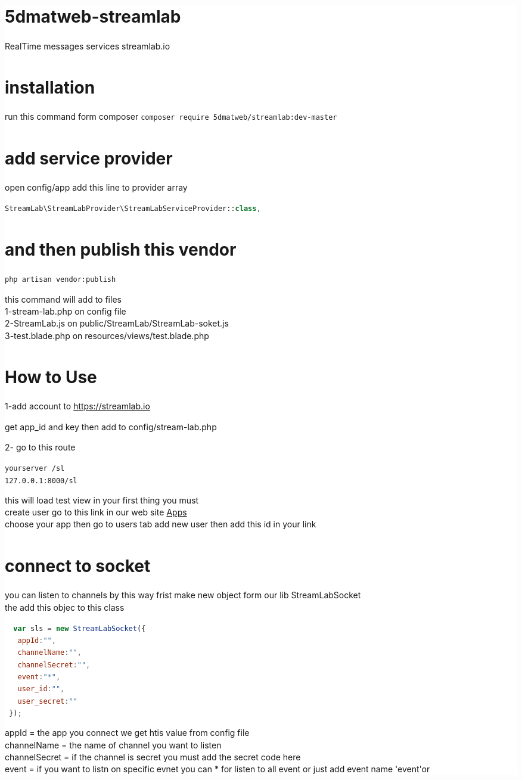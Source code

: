 # 5dmatweb-streamlab
RealTime messages services streamlab.io

# installation

run this command form composer
`composer require 5dmatweb/streamlab:dev-master`
  
  
 # add service provider 
 open config/app add this line to provider array
 
```php
StreamLab\StreamLabProvider\StreamLabServiceProvider::class,
```

# and then publish this vendor

`php artisan vendor:publish`
    
this command will add to files <br>
1-stream-lab.php on config file <br>
2-StreamLab.js on public/StreamLab/StreamLab-soket.js<br>
3-test.blade.php on resources/views/test.blade.php<br>



# How to Use
1-add account to https://streamlab.io<br>

get app_id and key then add to config/stream-lab.php<br>

2- go to this route<br>

  ```
  yourserver /sl
  127.0.0.1:8000/sl
  ```
this will load test view in your first thing you must <br>
create user go to this link in our web site <a href="https://streamlab.io/en/dashboard/apps">Apps</a> <br>
choose your app then go to users tab add new user then add this id in your link<br>


# connect to socket
you can listen to channels by this way frist make new object form our lib StreamLabSocket<br>
the add this objec to this class<br>
```javascript
  var sls = new StreamLabSocket({
   appId:"",
   channelName:"",
   channelSecret:"",
   event:"*",
   user_id:"",
   user_secret:""
 });
```
appId = the app you connect we get htis value from config file<br>
channelName = the name of channel you want to listen <br>
channelSecret = if the channel is secret you must add the secret code here<br>
event = if you want to listn on specific evnet you can * for listen to all event or just add event name 'event'or<br>
